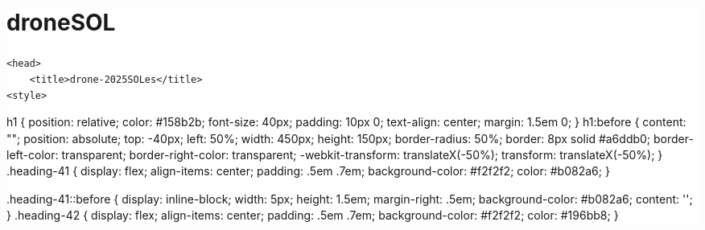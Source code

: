 # droneSOL
<!DOCTYPE html>
<html lang="ja">
<meta charset="utf-8">
<meta name="viewport" content="width=device-width, initial-scale=1">
<meta name="keywords" content="奈良女子大学,Nara Women's University,理学部,環境科学,化学生物環境学科,サイエンスオープンラボ,SOL,ドローン">

	<head>
		<title>drone-2025SOLes</title>	
	<style>
h1 {
  position: relative;
  color: #158b2b;
  font-size: 40px;
  padding: 10px 0;
  text-align: center;
  margin: 1.5em 0;
}
h1:before {
  content: "";
  position: absolute;
  top: -40px;
  left: 50%;
  width: 450px;
  height: 150px;
  border-radius: 50%;
  border: 8px solid #a6ddb0;
  border-left-color: transparent;
  border-right-color: transparent;
  -webkit-transform: translateX(-50%);
  transform: translateX(-50%);
}
.heading-41 {
    display: flex;
    align-items: center;
    padding: .5em .7em;
    background-color: #f2f2f2;
    color: #b082a6;
}

.heading-41::before {
    display: inline-block;
    width: 5px;
    height: 1.5em;
    margin-right: .5em;
    background-color: #b082a6;
    content: '';
}
.heading-42 {
    display: flex;
    align-items: center;
    padding: .5em .7em;
    background-color: #f2f2f2;
    color: #196bb8;
}
